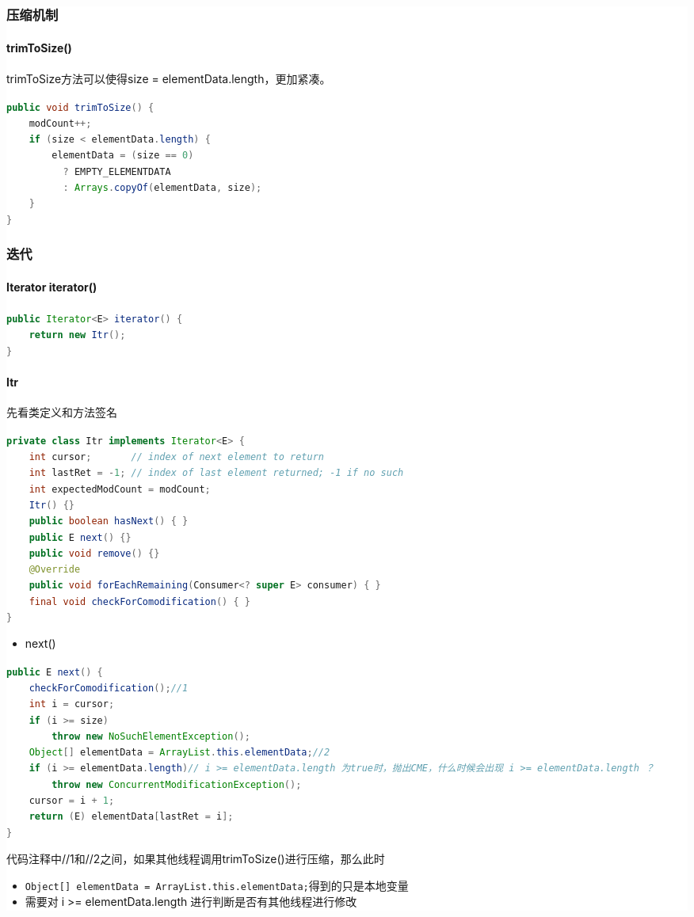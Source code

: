 ### 压缩机制
#### trimToSize()
trimToSize方法可以使得size = elementData.length，更加紧凑。
```java
public void trimToSize() {
    modCount++;
    if (size < elementData.length) {
        elementData = (size == 0)
          ? EMPTY_ELEMENTDATA
          : Arrays.copyOf(elementData, size);
    }
}
```
### 迭代
#### Iterator<E> iterator()
```java
public Iterator<E> iterator() {
    return new Itr();
}
```
#### Itr
先看类定义和方法签名
```java
private class Itr implements Iterator<E> {
    int cursor;       // index of next element to return
    int lastRet = -1; // index of last element returned; -1 if no such
    int expectedModCount = modCount;
    Itr() {}
    public boolean hasNext() { }
    public E next() {}
    public void remove() {}
    @Override
    public void forEachRemaining(Consumer<? super E> consumer) { }
    final void checkForComodification() { }
}
```
- next()
```java
public E next() {
    checkForComodification();//1
    int i = cursor;
    if (i >= size)
        throw new NoSuchElementException();
    Object[] elementData = ArrayList.this.elementData;//2
    if (i >= elementData.length)// i >= elementData.length 为true时，抛出CME，什么时候会出现 i >= elementData.length ？
        throw new ConcurrentModificationException();
    cursor = i + 1;
    return (E) elementData[lastRet = i];
}
```
代码注释中//1和//2之间，如果其他线程调用trimToSize()进行压缩，那么此时
- `Object[] elementData = ArrayList.this.elementData;`得到的只是本地变量
- 需要对 i >= elementData.length 进行判断是否有其他线程进行修改
